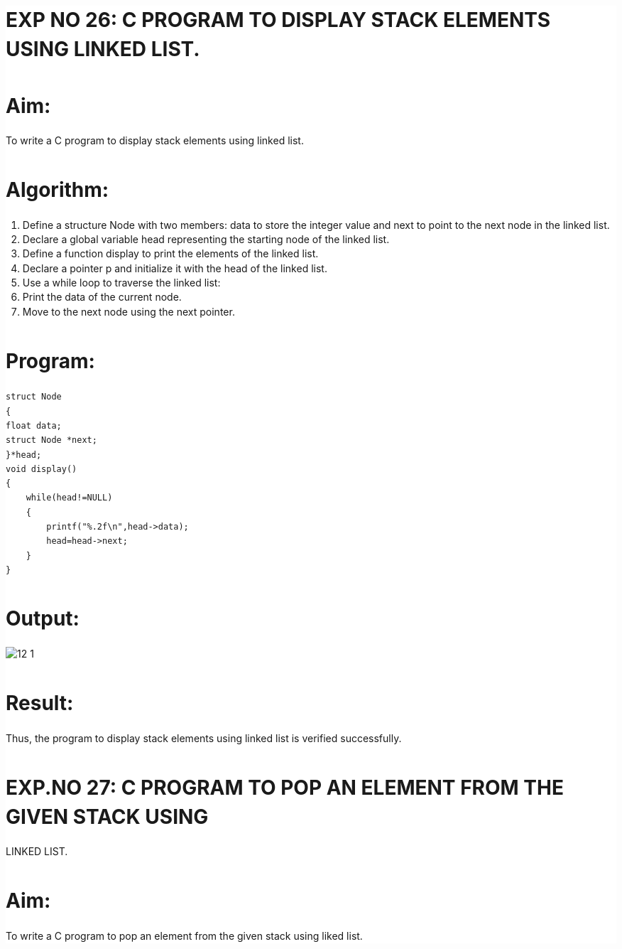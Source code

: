 

# EXP NO 26: C PROGRAM TO DISPLAY STACK ELEMENTS USING LINKED LIST.
# Aim:
To write a C program to display stack elements using linked list.

# Algorithm:
1.	Define a structure Node with two members: data to store the integer value and next to point to the next node in the linked list.
2.	Declare a global variable head representing the starting node of the linked list.
3.	Define a function display to print the elements of the linked list.
4.	Declare a pointer p and initialize it with the head of the linked list.
5.	Use a while loop to traverse the linked list:
6.	Print the data of the current node.
7.	Move to the next node using the next pointer.
 
# Program:
```
struct Node   
{  
float data;  
struct Node *next;  
}*head;  
void display()  
{  
    while(head!=NULL)
    {
        printf("%.2f\n",head->data);
        head=head->next;
    }
}
```

# Output:

<img width="771" height="776" alt="12 1" src="https://github.com/user-attachments/assets/cf001206-f5e0-425d-a2a0-950b99fc8df0" />


# Result:
Thus, the program to display stack elements using linked list is verified successfully. 



# EXP.NO 27: C PROGRAM TO POP AN ELEMENT FROM THE GIVEN STACK USING 
LINKED LIST.
# Aim:
To write a C program to pop an element from the given stack using liked list.
